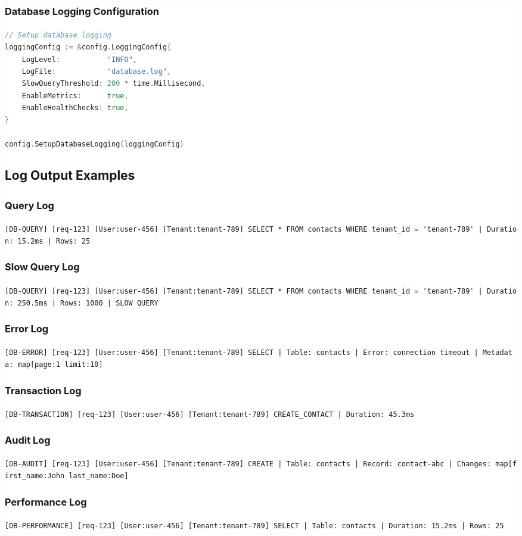 ### Database Logging Configuration

```go
// Setup database logging
loggingConfig := &config.LoggingConfig{
    LogLevel:           "INFO",
    LogFile:            "database.log",
    SlowQueryThreshold: 200 * time.Millisecond,
    EnableMetrics:      true,
    EnableHealthChecks: true,
}

config.SetupDatabaseLogging(loggingConfig)
```

## Log Output Examples

### Query Log
```
[DB-QUERY] [req-123] [User:user-456] [Tenant:tenant-789] SELECT * FROM contacts WHERE tenant_id = 'tenant-789' | Duration: 15.2ms | Rows: 25
```

### Slow Query Log
```
[DB-QUERY] [req-123] [User:user-456] [Tenant:tenant-789] SELECT * FROM contacts WHERE tenant_id = 'tenant-789' | Duration: 250.5ms | Rows: 1000 | SLOW QUERY
```

### Error Log
```
[DB-ERROR] [req-123] [User:user-456] [Tenant:tenant-789] SELECT | Table: contacts | Error: connection timeout | Metadata: map[page:1 limit:10]
```

### Transaction Log
```
[DB-TRANSACTION] [req-123] [User:user-456] [Tenant:tenant-789] CREATE_CONTACT | Duration: 45.3ms
```

### Audit Log
```
[DB-AUDIT] [req-123] [User:user-456] [Tenant:tenant-789] CREATE | Table: contacts | Record: contact-abc | Changes: map[first_name:John last_name:Doe]
```

### Performance Log
```
[DB-PERFORMANCE] [req-123] [User:user-456] [Tenant:tenant-789] SELECT | Table: contacts | Duration: 15.2ms | Rows: 25
```
